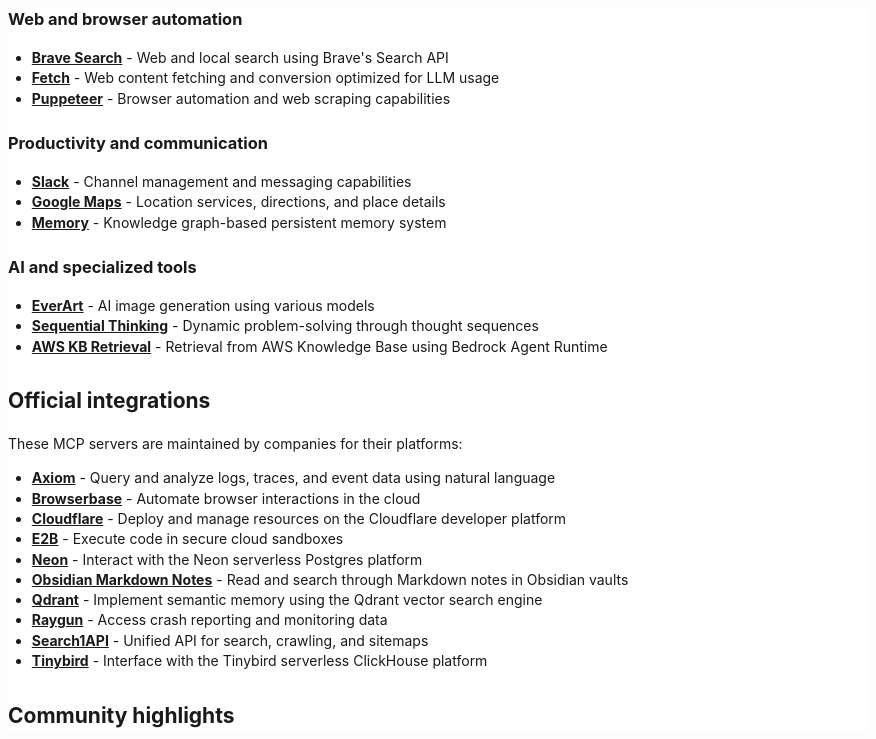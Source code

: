 ### Web and browser automation  

*   **[Brave Search](https://github.com/modelcontextprotocol/servers/tree/main/src/brave-search)** - Web and local search using Brave's Search API
*   **[Fetch](https://github.com/modelcontextprotocol/servers/tree/main/src/fetch)** - Web content fetching and conversion optimized for LLM usage
*   **[Puppeteer](https://github.com/modelcontextprotocol/servers/tree/main/src/puppeteer)** - Browser automation and web scraping capabilities  

### Productivity and communication  

*   **[Slack](https://github.com/modelcontextprotocol/servers/tree/main/src/slack)** - Channel management and messaging capabilities
*   **[Google Maps](https://github.com/modelcontextprotocol/servers/tree/main/src/google-maps)** - Location services, directions, and place details
*   **[Memory](https://github.com/modelcontextprotocol/servers/tree/main/src/memory)** - Knowledge graph-based persistent memory system  

### AI and specialized tools  

*   **[EverArt](https://github.com/modelcontextprotocol/servers/tree/main/src/everart)** - AI image generation using various models
*   **[Sequential Thinking](https://github.com/modelcontextprotocol/servers/tree/main/src/sequentialthinking)** - Dynamic problem-solving through thought sequences
*   **[AWS KB Retrieval](https://github.com/modelcontextprotocol/servers/tree/main/src/aws-kb-retrieval-server)** - Retrieval from AWS Knowledge Base using Bedrock Agent Runtime  

## Official integrations  

These MCP servers are maintained by companies for their platforms:  

*   **[Axiom](https://github.com/axiomhq/mcp-server-axiom)** - Query and analyze logs, traces, and event data using natural language
*   **[Browserbase](https://github.com/browserbase/mcp-server-browserbase)** - Automate browser interactions in the cloud
*   **[Cloudflare](https://github.com/cloudflare/mcp-server-cloudflare)** - Deploy and manage resources on the Cloudflare developer platform
*   **[E2B](https://github.com/e2b-dev/mcp-server)** - Execute code in secure cloud sandboxes
*   **[Neon](https://github.com/neondatabase/mcp-server-neon)** - Interact with the Neon serverless Postgres platform
*   **[Obsidian Markdown Notes](https://github.com/calclavia/mcp-obsidian)** - Read and search through Markdown notes in Obsidian vaults
*   **[Qdrant](https://github.com/qdrant/mcp-server-qdrant/)** - Implement semantic memory using the Qdrant vector search engine
*   **[Raygun](https://github.com/MindscapeHQ/mcp-server-raygun)** - Access crash reporting and monitoring data
*   **[Search1API](https://github.com/fatwang2/search1api-mcp)** - Unified API for search, crawling, and sitemaps
*   **[Tinybird](https://github.com/tinybirdco/mcp-tinybird)** - Interface with the Tinybird serverless ClickHouse platform  

## Community highlights  
